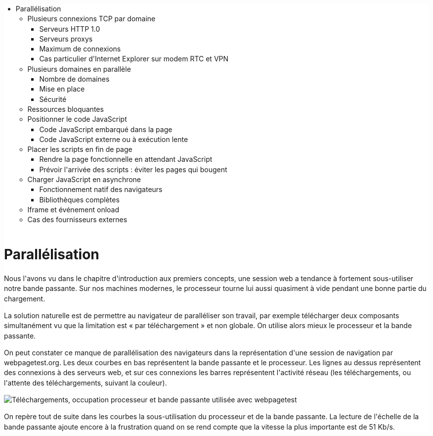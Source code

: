 

- Parallélisation
  - Plusieurs connexions TCP par domaine
    - Serveurs HTTP 1.0
    - Serveurs proxys
    - Maximum de connexions
    - Cas particulier d'Internet Explorer sur modem RTC et VPN
  - Plusieurs domaines en parallèle
    - Nombre de domaines
    - Mise en place
    - Sécurité
  - Ressources bloquantes
  - Positionner le code JavaScript
    - Code JavaScript embarqué dans la page
    - Code JavaScript externe ou à exécution lente
  - Placer les scripts en fin de page
    - Rendre la page fonctionnelle en attendant JavaScript
    - Prévoir l'arrivée des scripts : éviter les pages qui bougent
  - Charger JavaScript en asynchrone
    - Fonctionnement natif des navigateurs
    - Bibliothèques complètes
  - Iframe et événement onload
  - Cas des fournisseurs externes



Parallélisation
===============

Nous l'avons vu dans le chapitre d'introduction aux premiers 
concepts, une session web a tendance à fortement sous-utiliser 
notre bande passante. Sur nos machines modernes, le processeur 
tourne lui aussi quasiment à vide pendant une bonne partie du 
chargement. 

La solution naturelle est de permettre au navigateur de paralléliser 
son travail, par exemple télécharger deux composants simultanément 
vu que la limitation est « par téléchargement » et non globale. 
On utilise alors mieux le processeur et la bande passante. 

On peut constater ce manque de parallélisation des navigateurs 
dans la représentation d'une session de navigation par webpagetest.org. 
Les deux courbes en bas représentent la bande passante et le processeur. 
Les lignes au dessus représentent des connexions à des serveurs 
web, et sur ces connexions les barres représentent l'activité 
réseau (les téléchargements, ou l'attente des téléchargements, 
suivant la couleur). 

![Téléchargements, occupation processeur et bande passante utilisée avec webpagetest](img/chap06-telechargements-occupation-processeur-et-bande-passante-utilisee-avec-webpagetest.png)

On repère tout de suite dans les courbes la sous-utilisation 
du processeur et de la bande passante. La lecture de l'échelle 
de la bande passante ajoute encore à la frustration quand on se 
rend compte que la vitesse la plus importante est de 51 Kb/s. 
